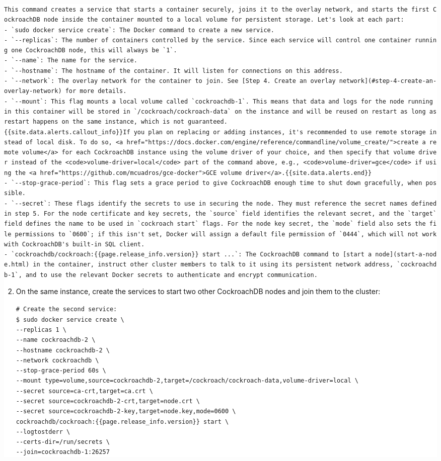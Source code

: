     This command creates a service that starts a container securely, joins it to the overlay network, and starts the first CockroachDB node inside the container mounted to a local volume for persistent storage. Let's look at each part:
    - `sudo docker service create`: The Docker command to create a new service.
    - `--replicas`: The number of containers controlled by the service. Since each service will control one container running one CockroachDB node, this will always be `1`.
    - `--name`: The name for the service.
    - `--hostname`: The hostname of the container. It will listen for connections on this address.
    - `--network`: The overlay network for the container to join. See [Step 4. Create an overlay network](#step-4-create-an-overlay-network) for more details.
    - `--mount`: This flag mounts a local volume called `cockroachdb-1`. This means that data and logs for the node running in this container will be stored in `/cockroach/cockroach-data` on the instance and will be reused on restart as long as restart happens on the same instance, which is not guaranteed.
    {{site.data.alerts.callout_info}}If you plan on replacing or adding instances, it's recommended to use remote storage instead of local disk. To do so, <a href="https://docs.docker.com/engine/reference/commandline/volume_create/">create a remote volume</a> for each CockroachDB instance using the volume driver of your choice, and then specify that volume driver instead of the <code>volume-driver=local</code> part of the command above, e.g., <code>volume-driver=gce</code> if using the <a href="https://github.com/mcuadros/gce-docker">GCE volume driver</a>.{{site.data.alerts.end}}
    - `--stop-grace-period`: This flag sets a grace period to give CockroachDB enough time to shut down gracefully, when possible.
    - `--secret`: These flags identify the secrets to use in securing the node. They must reference the secret names defined in step 5. For the node certificate and key secrets, the `source` field identifies the relevant secret, and the `target` field defines the name to be used in `cockroach start` flags. For the node key secret, the `mode` field also sets the file permissions to `0600`; if this isn't set, Docker will assign a default file permission of `0444`, which will not work with CockroachDB's built-in SQL client.
    - `cockroachdb/cockroach:{{page.release_info.version}} start ...`: The CockroachDB command to [start a node](start-a-node.html) in the container, instruct other cluster members to talk to it using its persistent network address, `cockroachdb-1`, and to use the relevant Docker secrets to authenticate and encrypt communication.

2. On the same instance, create the services to start two other CockroachDB nodes and join them to the cluster:

    ~~~ shell
    # Create the second service:
    $ sudo docker service create \
    --replicas 1 \
    --name cockroachdb-2 \
    --hostname cockroachdb-2 \
    --network cockroachdb \
    --stop-grace-period 60s \
    --mount type=volume,source=cockroachdb-2,target=/cockroach/cockroach-data,volume-driver=local \
    --secret source=ca-crt,target=ca.crt \
    --secret source=cockroachdb-2-crt,target=node.crt \
    --secret source=cockroachdb-2-key,target=node.key,mode=0600 \
    cockroachdb/cockroach:{{page.release_info.version}} start \
    --logtostderr \
    --certs-dir=/run/secrets \
    --join=cockroachdb-1:26257
